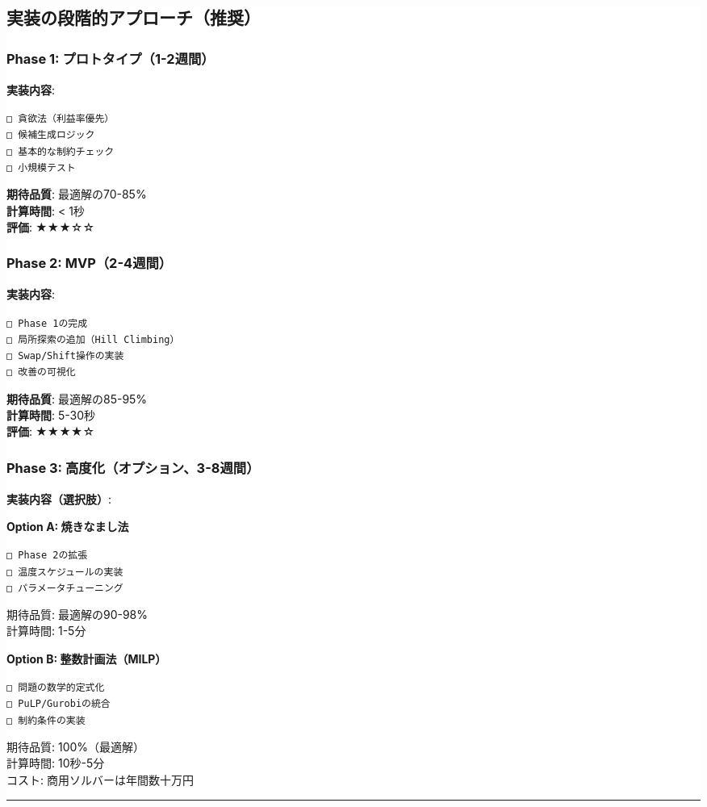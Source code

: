 
## 実装の段階的アプローチ（推奨）

### Phase 1: プロトタイプ（1-2週間）

**実装内容**:
```
□ 貪欲法（利益率優先）
□ 候補生成ロジック
□ 基本的な制約チェック
□ 小規模テスト
```

**期待品質**: 最適解の70-85%  
**計算時間**: < 1秒  
**評価**: ★★★☆☆

### Phase 2: MVP（2-4週間）

**実装内容**:
```
□ Phase 1の完成
□ 局所探索の追加（Hill Climbing）
□ Swap/Shift操作の実装
□ 改善の可視化
```

**期待品質**: 最適解の85-95%  
**計算時間**: 5-30秒  
**評価**: ★★★★☆

### Phase 3: 高度化（オプション、3-8週間）

**実装内容（選択肢）**:

**Option A: 焼きなまし法**
```
□ Phase 2の拡張
□ 温度スケジュールの実装
□ パラメータチューニング
```
期待品質: 最適解の90-98%  
計算時間: 1-5分

**Option B: 整数計画法（MILP）**
```
□ 問題の数学的定式化
□ PuLP/Gurobiの統合
□ 制約条件の実装
```
期待品質: 100%（最適解）  
計算時間: 10秒-5分  
コスト: 商用ソルバーは年間数十万円

---
